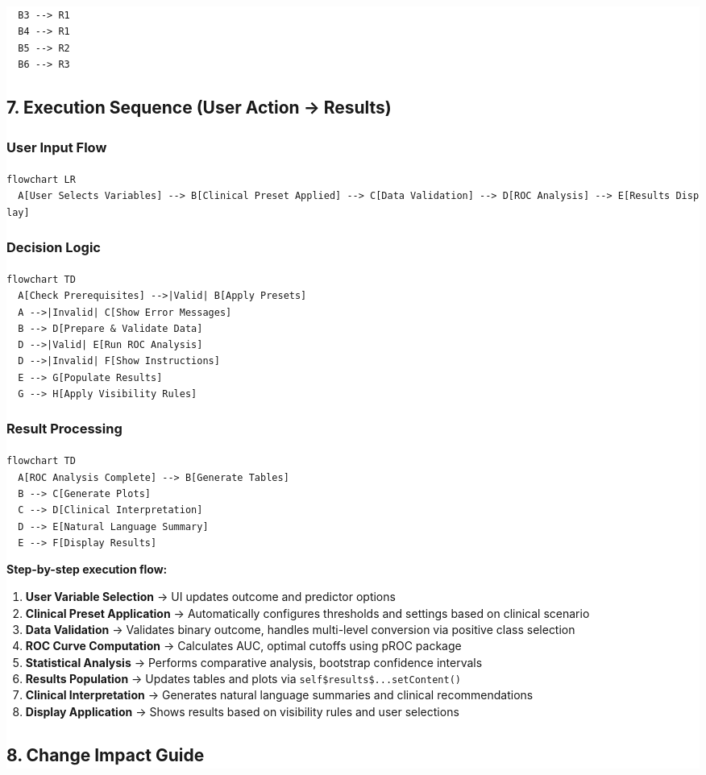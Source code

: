 ```mermaid
  B3 --> R1
  B4 --> R1
  B5 --> R2
  B6 --> R3
```

## 7. Execution Sequence (User Action → Results)

### User Input Flow
```mermaid
flowchart LR
  A[User Selects Variables] --> B[Clinical Preset Applied] --> C[Data Validation] --> D[ROC Analysis] --> E[Results Display]
```

### Decision Logic
```mermaid
flowchart TD
  A[Check Prerequisites] -->|Valid| B[Apply Presets]
  A -->|Invalid| C[Show Error Messages]
  B --> D[Prepare & Validate Data]
  D -->|Valid| E[Run ROC Analysis]
  D -->|Invalid| F[Show Instructions]
  E --> G[Populate Results]
  G --> H[Apply Visibility Rules]
```

### Result Processing
```mermaid
flowchart TD
  A[ROC Analysis Complete] --> B[Generate Tables]
  B --> C[Generate Plots]
  C --> D[Clinical Interpretation]
  D --> E[Natural Language Summary]
  E --> F[Display Results]
```

**Step-by-step execution flow:**

1. **User Variable Selection** → UI updates outcome and predictor options
2. **Clinical Preset Application** → Automatically configures thresholds and settings based on clinical scenario
3. **Data Validation** → Validates binary outcome, handles multi-level conversion via positive class selection
4. **ROC Curve Computation** → Calculates AUC, optimal cutoffs using pROC package
5. **Statistical Analysis** → Performs comparative analysis, bootstrap confidence intervals
6. **Results Population** → Updates tables and plots via `self$results$...setContent()`
7. **Clinical Interpretation** → Generates natural language summaries and clinical recommendations
8. **Display Application** → Shows results based on visibility rules and user selections

## 8. Change Impact Guide
